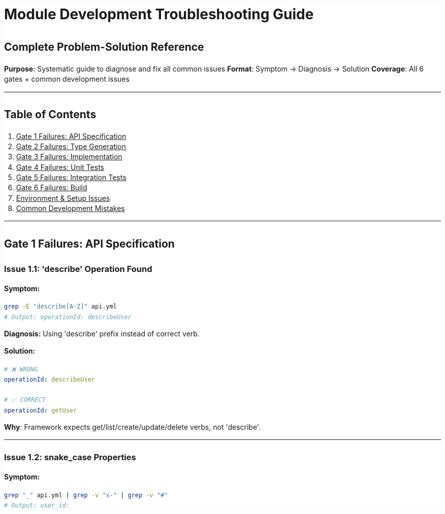 # Module Development Troubleshooting Guide
## Complete Problem-Solution Reference

**Purpose**: Systematic guide to diagnose and fix all common issues
**Format**: Symptom → Diagnosis → Solution
**Coverage**: All 6 gates + common development issues

---

## Table of Contents

1. [Gate 1 Failures: API Specification](#gate-1-failures-api-specification)
2. [Gate 2 Failures: Type Generation](#gate-2-failures-type-generation)
3. [Gate 3 Failures: Implementation](#gate-3-failures-implementation)
4. [Gate 4 Failures: Unit Tests](#gate-4-failures-unit-tests)
5. [Gate 5 Failures: Integration Tests](#gate-5-failures-integration-tests)
6. [Gate 6 Failures: Build](#gate-6-failures-build)
7. [Environment & Setup Issues](#environment--setup-issues)
8. [Common Development Mistakes](#common-development-mistakes)

---

## Gate 1 Failures: API Specification

### Issue 1.1: 'describe' Operation Found

**Symptom:**
```bash
grep -E "describe[A-Z]" api.yml
# Output: operationId: describeUser
```

**Diagnosis:**
Using 'describe' prefix instead of correct verb.

**Solution:**
```yaml
# ❌ WRONG
operationId: describeUser

# ✅ CORRECT
operationId: getUser
```

**Why**: Framework expects get/list/create/update/delete verbs, not 'describe'.

---

### Issue 1.2: snake_case Properties

**Symptom:**
```bash
grep "_" api.yml | grep -v "x-" | grep -v "#"
# Output: user_id:
```
